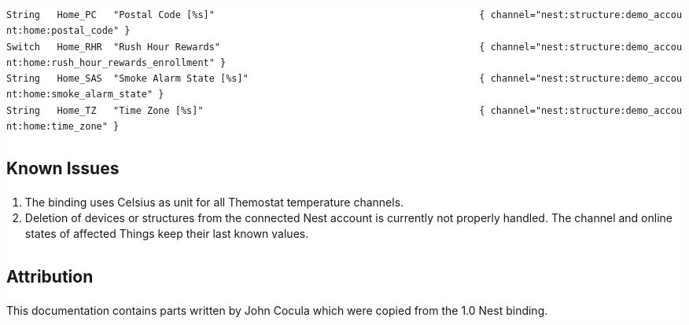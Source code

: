 ```
String   Home_PC   "Postal Code [%s]"                                               { channel="nest:structure:demo_account:home:postal_code" }
Switch   Home_RHR  "Rush Hour Rewards"                                              { channel="nest:structure:demo_account:home:rush_hour_rewards_enrollment" }
String   Home_SAS  "Smoke Alarm State [%s]"                                         { channel="nest:structure:demo_account:home:smoke_alarm_state" }
String   Home_TZ   "Time Zone [%s]"                                                 { channel="nest:structure:demo_account:home:time_zone" }
```

## Known Issues

1.   The binding uses Celsius as unit for all Themostat temperature channels.
2.   Deletion of devices or structures from the connected Nest account is currently not properly handled. The channel and online states of affected Things keep their last known values.

## Attribution

This documentation contains parts written by John Cocula which were copied from the 1.0 Nest binding.
